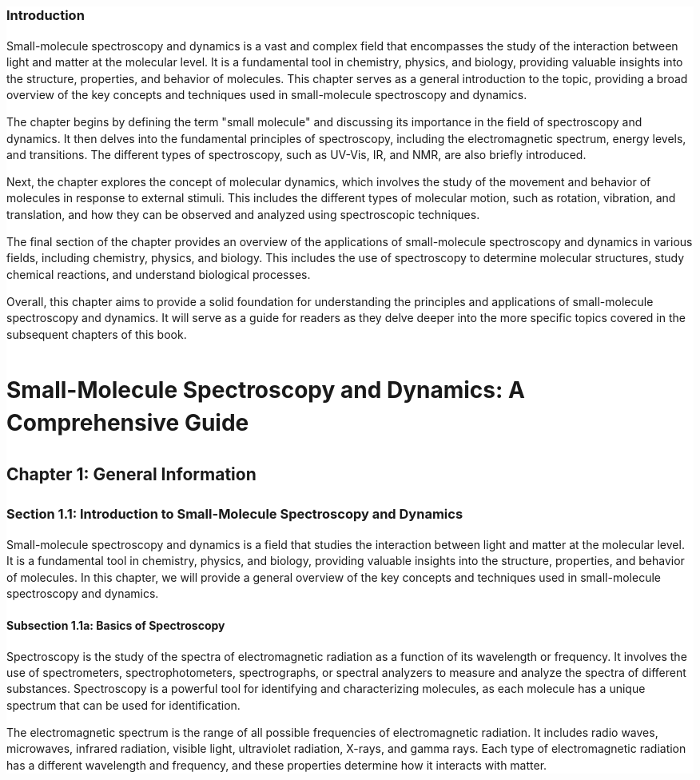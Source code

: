 ### Introduction

Small-molecule spectroscopy and dynamics is a vast and complex field that encompasses the study of the interaction between light and matter at the molecular level. It is a fundamental tool in chemistry, physics, and biology, providing valuable insights into the structure, properties, and behavior of molecules. This chapter serves as a general introduction to the topic, providing a broad overview of the key concepts and techniques used in small-molecule spectroscopy and dynamics.

The chapter begins by defining the term "small molecule" and discussing its importance in the field of spectroscopy and dynamics. It then delves into the fundamental principles of spectroscopy, including the electromagnetic spectrum, energy levels, and transitions. The different types of spectroscopy, such as UV-Vis, IR, and NMR, are also briefly introduced.

Next, the chapter explores the concept of molecular dynamics, which involves the study of the movement and behavior of molecules in response to external stimuli. This includes the different types of molecular motion, such as rotation, vibration, and translation, and how they can be observed and analyzed using spectroscopic techniques.

The final section of the chapter provides an overview of the applications of small-molecule spectroscopy and dynamics in various fields, including chemistry, physics, and biology. This includes the use of spectroscopy to determine molecular structures, study chemical reactions, and understand biological processes.

Overall, this chapter aims to provide a solid foundation for understanding the principles and applications of small-molecule spectroscopy and dynamics. It will serve as a guide for readers as they delve deeper into the more specific topics covered in the subsequent chapters of this book. 


# Small-Molecule Spectroscopy and Dynamics: A Comprehensive Guide

## Chapter 1: General Information

### Section 1.1: Introduction to Small-Molecule Spectroscopy and Dynamics

Small-molecule spectroscopy and dynamics is a field that studies the interaction between light and matter at the molecular level. It is a fundamental tool in chemistry, physics, and biology, providing valuable insights into the structure, properties, and behavior of molecules. In this chapter, we will provide a general overview of the key concepts and techniques used in small-molecule spectroscopy and dynamics.

#### Subsection 1.1a: Basics of Spectroscopy

Spectroscopy is the study of the spectra of electromagnetic radiation as a function of its wavelength or frequency. It involves the use of spectrometers, spectrophotometers, spectrographs, or spectral analyzers to measure and analyze the spectra of different substances. Spectroscopy is a powerful tool for identifying and characterizing molecules, as each molecule has a unique spectrum that can be used for identification.

The electromagnetic spectrum is the range of all possible frequencies of electromagnetic radiation. It includes radio waves, microwaves, infrared radiation, visible light, ultraviolet radiation, X-rays, and gamma rays. Each type of electromagnetic radiation has a different wavelength and frequency, and these properties determine how it interacts with matter.
